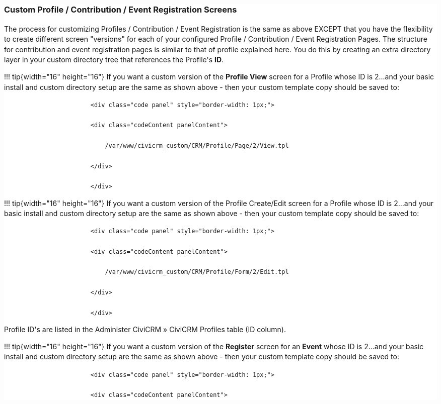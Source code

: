 ### Custom Profile / Contribution / Event Registration Screens

The process for customizing Profiles / Contribution / Event Registration
is the same as above EXCEPT that you have the flexibility to create
different screen "versions" for each of your configured Profile /
Contribution / Event Registration Pages. The structure for contribution
and event registration pages is similar to that of profile explained
here. You do this by creating an extra directory layer in your custom
directory tree that references the Profile's **ID**.

<div class="panelMacro">

!!! tip{width="16" height="16"}   If you want a custom version of the **Profile View** screen for a Profile whose ID is 2...and your basic install and custom directory setup are the same as shown above - then your custom template copy should be saved to:

                            <div class="code panel" style="border-width: 1px;">

                            <div class="codeContent panelContent">

                                /var/www/civicrm_custom/CRM/Profile/Page/2/View.tpl

                            </div>

                            </div>


</div>

<div class="panelMacro">

!!! tip{width="16" height="16"}   If you want a custom version of the Profile Create/Edit screen for a Profile whose ID is 2...and your basic install and custom directory setup are the same as shown above - then your custom template copy should be saved to:

                            <div class="code panel" style="border-width: 1px;">

                            <div class="codeContent panelContent">

                                /var/www/civicrm_custom/CRM/Profile/Form/2/Edit.tpl

                            </div>

                            </div>


</div>

Profile ID's are listed in the Administer CiviCRM » CiviCRM Profiles
table (ID column).

<div class="panelMacro">

!!! tip{width="16" height="16"}   If you want a custom version of the **Register** screen for an **Event** whose ID is 2...and your basic install and custom directory setup are the same as shown above - then your custom template copy should be saved to:

                            <div class="code panel" style="border-width: 1px;">

                            <div class="codeContent panelContent">
